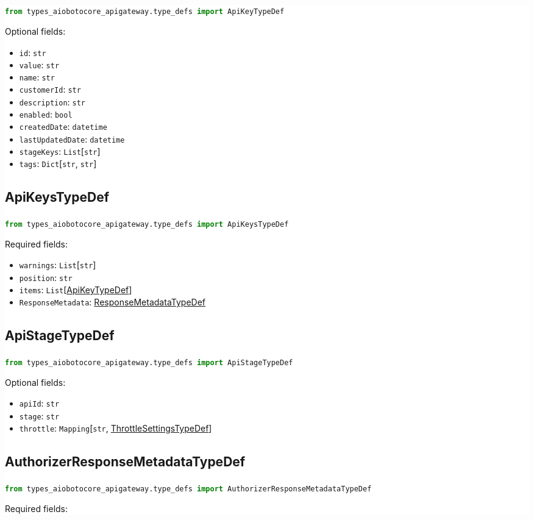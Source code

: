 ```python
from types_aiobotocore_apigateway.type_defs import ApiKeyTypeDef
```

Optional fields:

- `id`: `str`
- `value`: `str`
- `name`: `str`
- `customerId`: `str`
- `description`: `str`
- `enabled`: `bool`
- `createdDate`: `datetime`
- `lastUpdatedDate`: `datetime`
- `stageKeys`: `List`\[`str`\]
- `tags`: `Dict`\[`str`, `str`\]

<a id="apikeystypedef"></a>

## ApiKeysTypeDef

```python
from types_aiobotocore_apigateway.type_defs import ApiKeysTypeDef
```

Required fields:

- `warnings`: `List`\[`str`\]
- `position`: `str`
- `items`: `List`\[[ApiKeyTypeDef](./type_defs.md#apikeytypedef)\]
- `ResponseMetadata`:
  [ResponseMetadataTypeDef](./type_defs.md#responsemetadatatypedef)

<a id="apistagetypedef"></a>

## ApiStageTypeDef

```python
from types_aiobotocore_apigateway.type_defs import ApiStageTypeDef
```

Optional fields:

- `apiId`: `str`
- `stage`: `str`
- `throttle`: `Mapping`\[`str`,
  [ThrottleSettingsTypeDef](./type_defs.md#throttlesettingstypedef)\]

<a id="authorizerresponsemetadatatypedef"></a>

## AuthorizerResponseMetadataTypeDef

```python
from types_aiobotocore_apigateway.type_defs import AuthorizerResponseMetadataTypeDef
```

Required fields:
